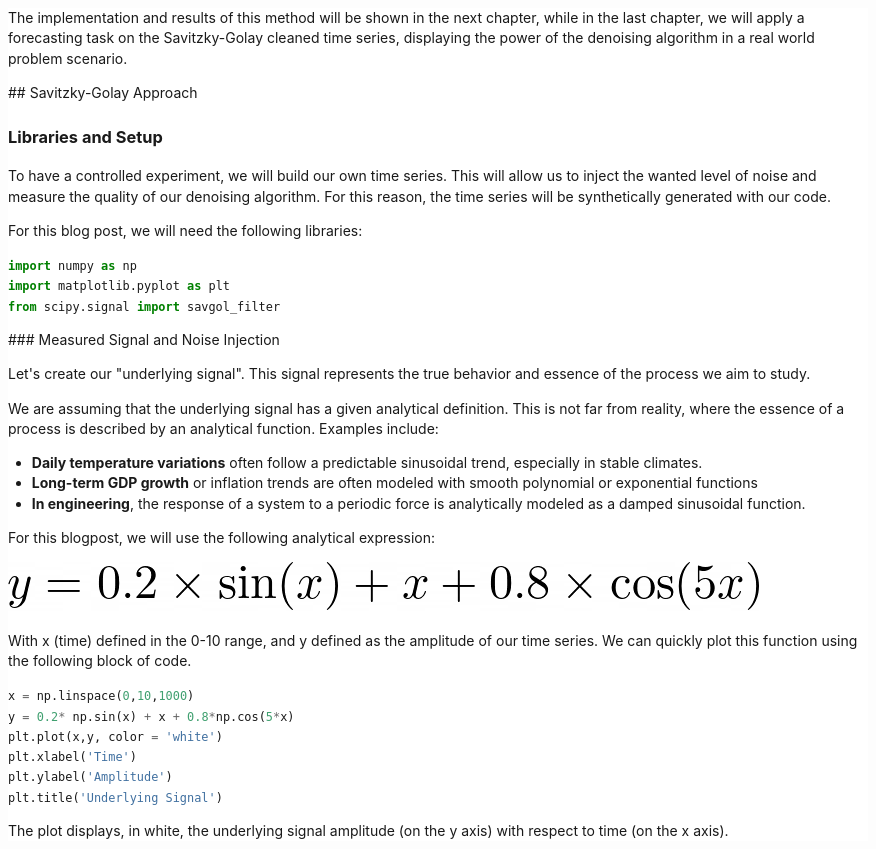 The implementation and results of this method will be shown in the next chapter, while in the last chapter, we will apply a forecasting task on the Savitzky-Golay cleaned time series, displaying the power of the denoising algorithm in a real world problem scenario.

## Savitzky-Golay Approach

### Libraries and Setup

To have a controlled experiment, we will build our own time series. This will allow us to inject the wanted level of noise and measure the quality of our denoising algorithm. For this reason, the time series will be synthetically generated with our code.

For this blog post, we will need the following libraries:

```python
import numpy as np
import matplotlib.pyplot as plt
from scipy.signal import savgol_filter
```

### Measured Signal and Noise Injection

Let's create our "underlying signal". This signal represents the true behavior and essence of the process we aim to study.

We are assuming that the underlying signal has a given analytical definition. This is not far from reality, where the essence of a process is described by an analytical function. Examples include:

- **Daily temperature variations** often follow a predictable sinusoidal trend, especially in stable climates.
- **Long-term GDP growth** or inflation trends are often modeled with smooth polynomial or exponential functions
- **In engineering**, the response of a system to a periodic force is analytically modeled as a damped sinusoidal function.

For this blogpost, we will use the following analytical expression:

![png](/images/Polynomial_Filtering/sine_wave.png)

With x (time) defined in the 0-10 range, and y defined as the amplitude of our time series. We can quickly plot this function using the following block of code.

```python
x = np.linspace(0,10,1000)
y = 0.2* np.sin(x) + x + 0.8*np.cos(5*x)
plt.plot(x,y, color = 'white')
plt.xlabel('Time')
plt.ylabel('Amplitude')
plt.title('Underlying Signal')
```

The plot displays, in white, the underlying signal amplitude (on the y axis) with respect to time (on the x axis).
